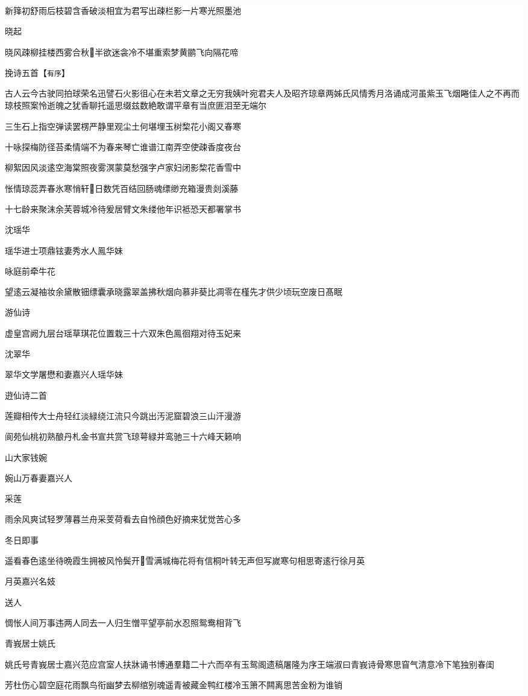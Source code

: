 新箨初舒雨后枝碧含香破淡相宜为君写出疎栏影一片寒光照墨池  

晓起  

晓风疎柳挂楼西雾合秋半欲迷衾冷不堪重索梦黄鹂飞向隔花啼  

挽诗五首【`有序`】  

古人云今古驶同拍球荣名迅譬石火影徂心在未若文章之无穷我姨叶宛君夫人及昭齐琼章两姊氏风情秀月洛诵成河虽紫玉飞烟睠佳人之不再而琼枝照案怜逝魄之犹香聊托遥思缀兹数絶敢谓平章有当庶匪泪至无端尔  

三生石上指空弹读罢楞严静里观尘土何堪埋玉树棃花小阁又春寒  

十咏探梅防径苔柔情端不为春来琴亡谁谱江南弄空使疎香度夜台  

柳絮因风淡逺空海棠照夜雾溟蒙莫愁强字卢家妇闭影棃花香雪中  

怅情琼蕊弄春氷寒悄轩日数凭百结回肠魂缥缈充箱漫贵剡溪藤  

十七龄来聚沫余芙蓉城冷待爰居臂文朱缕他年识袛恐天都署掌书  

沈瑶华  

瑶华进士项鼎铉妻秀水人鳯华妹  

咏庭前牵牛花  

望逺云凝袖妆余黛散钿缥囊承晓露翠盖拂秋烟向慕非葵比凋零在槿先才供少顷玩空废日髙眠  

游仙诗  

虚皇宫阙九层台瑶草琪花位置栽三十六双朱色鳯徊翔对待玉妃来  

沈翠华  

翠华文学屠懋和妻嘉兴人瑶华妹  

逰仙诗二首  

莲瓣相传大士舟轻红淡緑绕江流只今跳出汚泥窟碧浪三山汗漫游  

阆苑仙桃初熟酿丹札金书宣共赏飞琼萼緑并鸾驰三十六峰天籁响  

山大家钱婉  

婉山万春妻嘉兴人  

采莲  

雨余风爽试轻罗薄暮兰舟采芰荷看去自怜顔色好摘来犹觉苦心多  

冬日即事  

遥看春色逺坐待晩霞生拥被风怜鬓开雪满城梅花将有信桐叶转无声但写嵗寒句相思寄逺行徐月英  

月英嘉兴名妓  

送人  

惆怅人间万事违两人同去一人归生憎平望亭前水忍照鸳鸯相背飞  

青峩居士姚氏  

姚氏号青峩居士嘉兴范应宫室人扶牀诵书博通羣籍二十六而卒有玉鸳阁遗稿屠隆为序王端淑曰青峩诗骨寒思窅气清意冷下笔独别春闺  

芳杜伤心碧空庭花雨飘鸟衔幽梦去柳绾别魂遥青被藏金鸭红楼冷玉箫不闗离思苦金粉为谁销  
